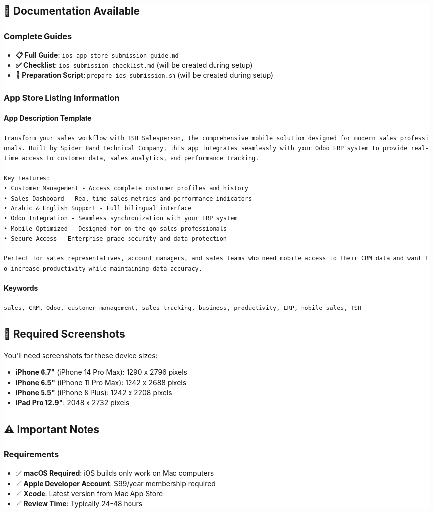 ## 📖 **Documentation Available**

### **Complete Guides**
- **📋 Full Guide**: `ios_app_store_submission_guide.md`
- **✅ Checklist**: `ios_submission_checklist.md` (will be created during setup)
- **🔧 Preparation Script**: `prepare_ios_submission.sh` (will be created during setup)

### **App Store Listing Information**

#### **App Description Template**
```
Transform your sales workflow with TSH Salesperson, the comprehensive mobile solution designed for modern sales professionals. Built by Spider Hand Technical Company, this app integrates seamlessly with your Odoo ERP system to provide real-time access to customer data, sales analytics, and performance tracking.

Key Features:
• Customer Management - Access complete customer profiles and history
• Sales Dashboard - Real-time sales metrics and performance indicators  
• Arabic & English Support - Full bilingual interface
• Odoo Integration - Seamless synchronization with your ERP system
• Mobile Optimized - Designed for on-the-go sales professionals
• Secure Access - Enterprise-grade security and data protection

Perfect for sales representatives, account managers, and sales teams who need mobile access to their CRM data and want to increase productivity while maintaining data accuracy.
```

#### **Keywords**
```
sales, CRM, Odoo, customer management, sales tracking, business, productivity, ERP, mobile sales, TSH
```

## 📱 **Required Screenshots**

You'll need screenshots for these device sizes:
- **iPhone 6.7"** (iPhone 14 Pro Max): 1290 x 2796 pixels
- **iPhone 6.5"** (iPhone 11 Pro Max): 1242 x 2688 pixels  
- **iPhone 5.5"** (iPhone 8 Plus): 1242 x 2208 pixels
- **iPad Pro 12.9"**: 2048 x 2732 pixels

## ⚠️ **Important Notes**

### **Requirements**
- ✅ **macOS Required**: iOS builds only work on Mac computers
- ✅ **Apple Developer Account**: $99/year membership required
- ✅ **Xcode**: Latest version from Mac App Store
- ✅ **Review Time**: Typically 24-48 hours
